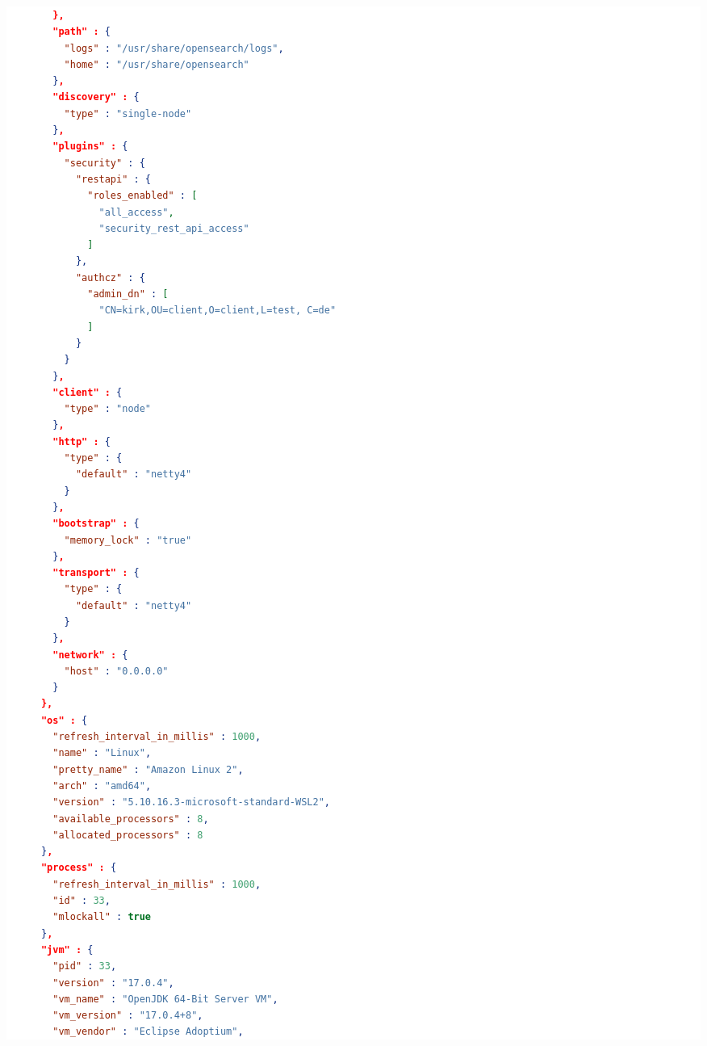 ```json
        },
        "path" : {
          "logs" : "/usr/share/opensearch/logs",
          "home" : "/usr/share/opensearch"
        },
        "discovery" : {
          "type" : "single-node"
        },
        "plugins" : {
          "security" : {
            "restapi" : {
              "roles_enabled" : [
                "all_access",
                "security_rest_api_access"
              ]
            },
            "authcz" : {
              "admin_dn" : [
                "CN=kirk,OU=client,O=client,L=test, C=de"
              ]
            }
          }
        },
        "client" : {
          "type" : "node"
        },
        "http" : {
          "type" : {
            "default" : "netty4"
          }
        },
        "bootstrap" : {
          "memory_lock" : "true"
        },
        "transport" : {
          "type" : {
            "default" : "netty4"
          }
        },
        "network" : {
          "host" : "0.0.0.0"
        }
      },
      "os" : {
        "refresh_interval_in_millis" : 1000,
        "name" : "Linux",
        "pretty_name" : "Amazon Linux 2",
        "arch" : "amd64",
        "version" : "5.10.16.3-microsoft-standard-WSL2",
        "available_processors" : 8,
        "allocated_processors" : 8
      },
      "process" : {
        "refresh_interval_in_millis" : 1000,
        "id" : 33,
        "mlockall" : true
      },
      "jvm" : {
        "pid" : 33,
        "version" : "17.0.4",
        "vm_name" : "OpenJDK 64-Bit Server VM",
        "vm_version" : "17.0.4+8",
        "vm_vendor" : "Eclipse Adoptium",
```